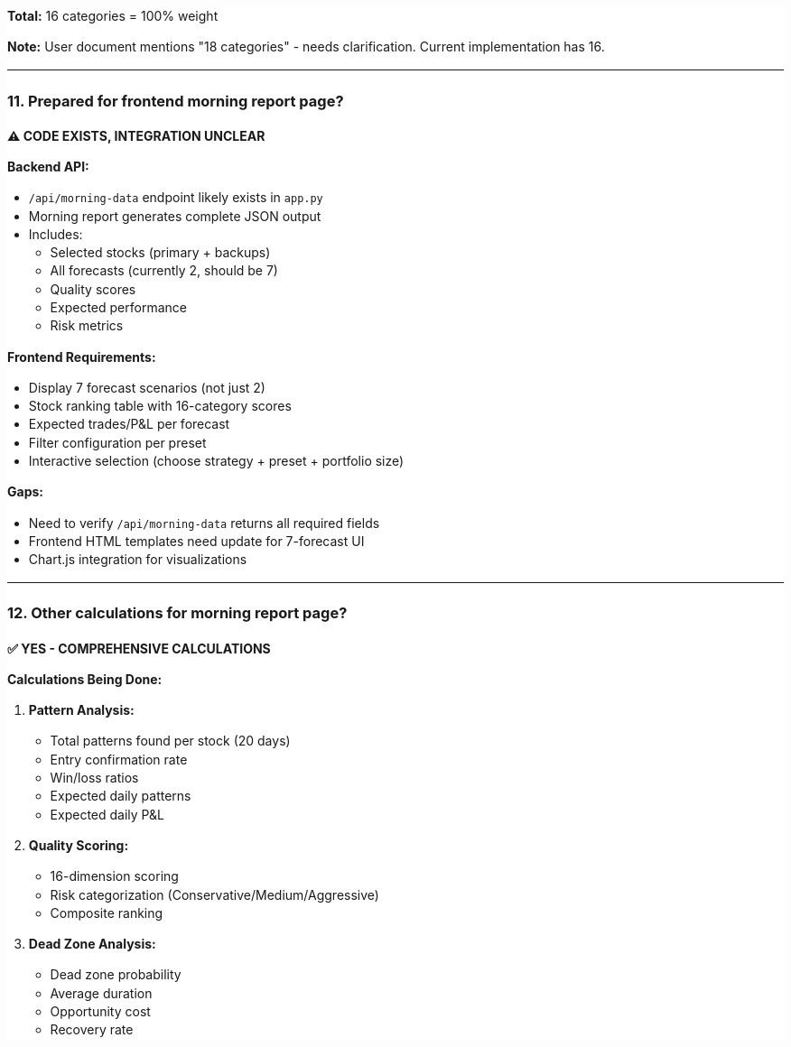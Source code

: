 **Total:** 16 categories = 100% weight

**Note:** User document mentions "18 categories" - needs clarification. Current implementation has 16.

---

### 11. Prepared for frontend morning report page?

**⚠️ CODE EXISTS, INTEGRATION UNCLEAR**

**Backend API:**
- `/api/morning-data` endpoint likely exists in `app.py`
- Morning report generates complete JSON output
- Includes:
  - Selected stocks (primary + backups)
  - All forecasts (currently 2, should be 7)
  - Quality scores
  - Expected performance
  - Risk metrics

**Frontend Requirements:**
- Display 7 forecast scenarios (not just 2)
- Stock ranking table with 16-category scores
- Expected trades/P&L per forecast
- Filter configuration per preset
- Interactive selection (choose strategy + preset + portfolio size)

**Gaps:**
- Need to verify `/api/morning-data` returns all required fields
- Frontend HTML templates need update for 7-forecast UI
- Chart.js integration for visualizations

---

### 12. Other calculations for morning report page?

**✅ YES - COMPREHENSIVE CALCULATIONS**

**Calculations Being Done:**
1. **Pattern Analysis:**
   - Total patterns found per stock (20 days)
   - Entry confirmation rate
   - Win/loss ratios
   - Expected daily patterns
   - Expected daily P&L

2. **Quality Scoring:**
   - 16-dimension scoring
   - Risk categorization (Conservative/Medium/Aggressive)
   - Composite ranking

3. **Dead Zone Analysis:**
   - Dead zone probability
   - Average duration
   - Opportunity cost
   - Recovery rate
